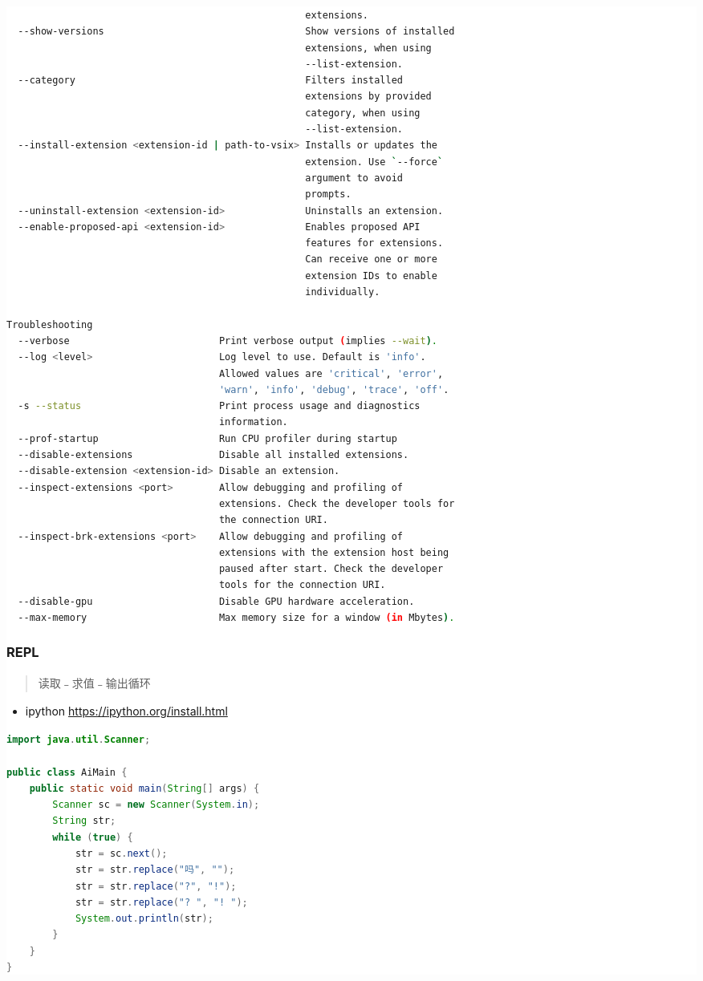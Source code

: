 ```bash
                                                    extensions.
  --show-versions                                   Show versions of installed
                                                    extensions, when using
                                                    --list-extension.
  --category                                        Filters installed
                                                    extensions by provided
                                                    category, when using
                                                    --list-extension.
  --install-extension <extension-id | path-to-vsix> Installs or updates the
                                                    extension. Use `--force`
                                                    argument to avoid
                                                    prompts.
  --uninstall-extension <extension-id>              Uninstalls an extension.
  --enable-proposed-api <extension-id>              Enables proposed API
                                                    features for extensions.
                                                    Can receive one or more
                                                    extension IDs to enable
                                                    individually.

Troubleshooting
  --verbose                          Print verbose output (implies --wait).
  --log <level>                      Log level to use. Default is 'info'.
                                     Allowed values are 'critical', 'error',
                                     'warn', 'info', 'debug', 'trace', 'off'.
  -s --status                        Print process usage and diagnostics
                                     information.
  --prof-startup                     Run CPU profiler during startup
  --disable-extensions               Disable all installed extensions.
  --disable-extension <extension-id> Disable an extension.
  --inspect-extensions <port>        Allow debugging and profiling of
                                     extensions. Check the developer tools for
                                     the connection URI.
  --inspect-brk-extensions <port>    Allow debugging and profiling of
                                     extensions with the extension host being
                                     paused after start. Check the developer
                                     tools for the connection URI.
  --disable-gpu                      Disable GPU hardware acceleration.
  --max-memory                       Max memory size for a window (in Mbytes).
```

### REPL

> 读取﹣求值﹣输出循环

- ipython https://ipython.org/install.html

```java
import java.util.Scanner;
 
public class AiMain {
    public static void main(String[] args) {
        Scanner sc = new Scanner(System.in);
        String str;
        while (true) {
            str = sc.next();
            str = str.replace("吗", "");
            str = str.replace("?", "!");
            str = str.replace("? ", "! ");
            System.out.println(str);
        }
    }
}
```
